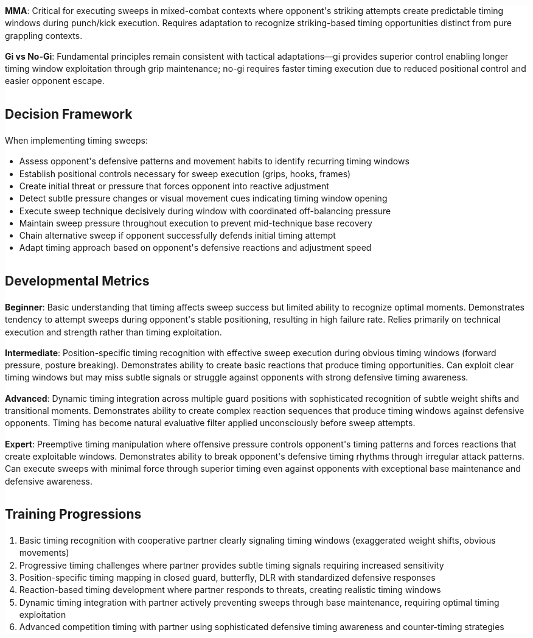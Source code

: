 **MMA**: Critical for executing sweeps in mixed-combat contexts where opponent's striking attempts create predictable timing windows during punch/kick execution. Requires adaptation to recognize striking-based timing opportunities distinct from pure grappling contexts.

**Gi vs No-Gi**: Fundamental principles remain consistent with tactical adaptations—gi provides superior control enabling longer timing window exploitation through grip maintenance; no-gi requires faster timing execution due to reduced positional control and easier opponent escape.

## Decision Framework

When implementing timing sweeps:
- Assess opponent's defensive patterns and movement habits to identify recurring timing windows
- Establish positional controls necessary for sweep execution (grips, hooks, frames)
- Create initial threat or pressure that forces opponent into reactive adjustment
- Detect subtle pressure changes or visual movement cues indicating timing window opening
- Execute sweep technique decisively during window with coordinated off-balancing pressure
- Maintain sweep pressure throughout execution to prevent mid-technique base recovery
- Chain alternative sweep if opponent successfully defends initial timing attempt
- Adapt timing approach based on opponent's defensive reactions and adjustment speed

## Developmental Metrics

**Beginner**: Basic understanding that timing affects sweep success but limited ability to recognize optimal moments. Demonstrates tendency to attempt sweeps during opponent's stable positioning, resulting in high failure rate. Relies primarily on technical execution and strength rather than timing exploitation.

**Intermediate**: Position-specific timing recognition with effective sweep execution during obvious timing windows (forward pressure, posture breaking). Demonstrates ability to create basic reactions that produce timing opportunities. Can exploit clear timing windows but may miss subtle signals or struggle against opponents with strong defensive timing awareness.

**Advanced**: Dynamic timing integration across multiple guard positions with sophisticated recognition of subtle weight shifts and transitional moments. Demonstrates ability to create complex reaction sequences that produce timing windows against defensive opponents. Timing has become natural evaluative filter applied unconsciously before sweep attempts.

**Expert**: Preemptive timing manipulation where offensive pressure controls opponent's timing patterns and forces reactions that create exploitable windows. Demonstrates ability to break opponent's defensive timing rhythms through irregular attack patterns. Can execute sweeps with minimal force through superior timing even against opponents with exceptional base maintenance and defensive awareness.

## Training Progressions

1. Basic timing recognition with cooperative partner clearly signaling timing windows (exaggerated weight shifts, obvious movements)
2. Progressive timing challenges where partner provides subtle timing signals requiring increased sensitivity
3. Position-specific timing mapping in closed guard, butterfly, DLR with standardized defensive responses
4. Reaction-based timing development where partner responds to threats, creating realistic timing windows
5. Dynamic timing integration with partner actively preventing sweeps through base maintenance, requiring optimal timing exploitation
6. Advanced competition timing with partner using sophisticated defensive timing awareness and counter-timing strategies
